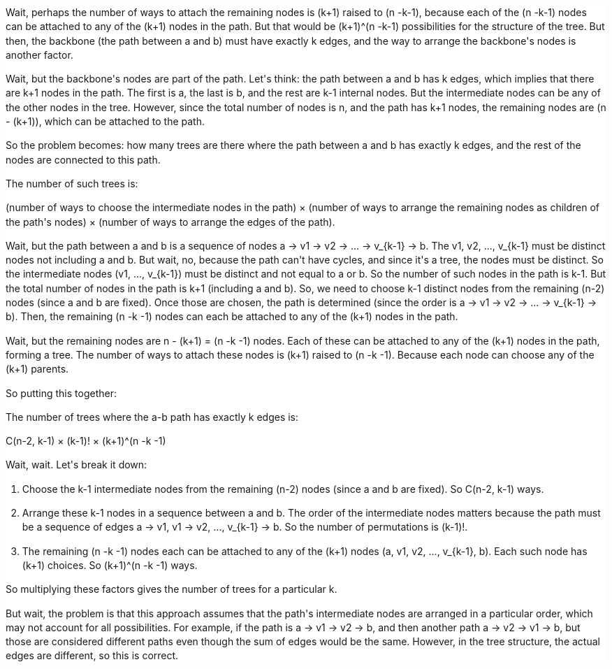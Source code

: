 Wait, perhaps the number of ways to attach the remaining nodes is (k+1) raised to (n -k-1), because each of the (n -k-1) nodes can be attached to any of the (k+1) nodes in the path. But that would be (k+1)^(n -k-1) possibilities for the structure of the tree. But then, the backbone (the path between a and b) must have exactly k edges, and the way to arrange the backbone's nodes is another factor.

Wait, but the backbone's nodes are part of the path. Let's think: the path between a and b has k edges, which implies that there are k+1 nodes in the path. The first is a, the last is b, and the rest are k-1 internal nodes. But the intermediate nodes can be any of the other nodes in the tree. However, since the total number of nodes is n, and the path has k+1 nodes, the remaining nodes are (n - (k+1)), which can be attached to the path.

So the problem becomes: how many trees are there where the path between a and b has exactly k edges, and the rest of the nodes are connected to this path.

The number of such trees is:

(number of ways to choose the intermediate nodes in the path) × (number of ways to arrange the remaining nodes as children of the path's nodes) × (number of ways to arrange the edges of the path).

Wait, but the path between a and b is a sequence of nodes a → v1 → v2 → ... → v_{k-1} → b. The v1, v2, ..., v_{k-1} must be distinct nodes not including a and b. But wait, no, because the path can't have cycles, and since it's a tree, the nodes must be distinct. So the intermediate nodes (v1, ..., v_{k-1}) must be distinct and not equal to a or b. So the number of such nodes in the path is k-1. But the total number of nodes in the path is k+1 (including a and b). So, we need to choose k-1 distinct nodes from the remaining (n-2) nodes (since a and b are fixed). Once those are chosen, the path is determined (since the order is a → v1 → v2 → ... → v_{k-1} → b). Then, the remaining (n -k -1) nodes can each be attached to any of the (k+1) nodes in the path.

Wait, but the remaining nodes are n - (k+1) = (n -k -1) nodes. Each of these can be attached to any of the (k+1) nodes in the path, forming a tree. The number of ways to attach these nodes is (k+1) raised to (n -k -1). Because each node can choose any of the (k+1) parents.

So putting this together:

The number of trees where the a-b path has exactly k edges is:

C(n-2, k-1) × (k-1)! × (k+1)^(n -k -1)

Wait, wait. Let's break it down:

1. Choose the k-1 intermediate nodes from the remaining (n-2) nodes (since a and b are fixed). So C(n-2, k-1) ways.

2. Arrange these k-1 nodes in a sequence between a and b. The order of the intermediate nodes matters because the path must be a sequence of edges a → v1, v1 → v2, ..., v_{k-1} → b. So the number of permutations is (k-1)!.

3. The remaining (n -k -1) nodes each can be attached to any of the (k+1) nodes (a, v1, v2, ..., v_{k-1}, b). Each such node has (k+1) choices. So (k+1)^(n -k -1) ways.

So multiplying these factors gives the number of trees for a particular k.

But wait, the problem is that this approach assumes that the path's intermediate nodes are arranged in a particular order, which may not account for all possibilities. For example, if the path is a → v1 → v2 → b, and then another path a → v2 → v1 → b, but those are considered different paths even though the sum of edges would be the same. However, in the tree structure, the actual edges are different, so this is correct.
